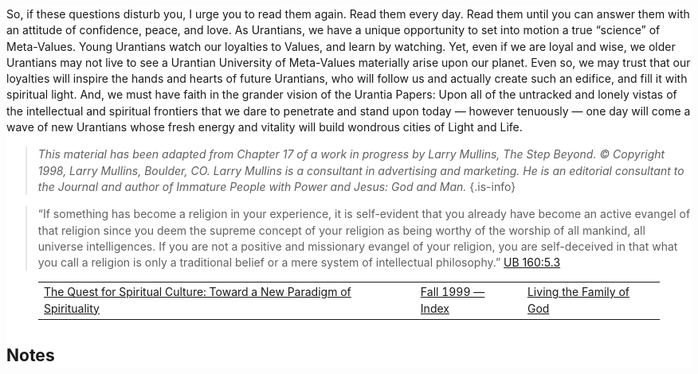 So, if these questions disturb you, I urge you to read them again. Read them every day. Read them until you can answer them with an attitude of confidence, peace, and love. As Urantians, we have a unique opportunity to set into motion a true “science” of Meta-Values. Young Urantians watch our loyalties to Values, and learn by watching. Yet, even if we are loyal and wise, we older Urantians may not live to see a Urantian University of Meta-Values materially arise upon our planet. Even so, we may trust that our loyalties will inspire the hands and hearts of future Urantians, who will follow us and actually create such an edifice, and fill it with spiritual light. And, we must have faith in the grander vision of the Urantia Papers: Upon all of the untracked and lonely vistas of the intellectual and spiritual frontiers that we dare to penetrate and stand upon today — however tenuously — one day will come a wave of new Urantians whose fresh energy and vitality will build wondrous cities of Light and Life.

> _This material has been adapted from Chapter 17 of a work in progress by Larry Mullins, The Step Beyond. © Copyright 1998, Larry Mullins, Boulder, CO. Larry Mullins is a consultant in advertising and marketing. He is an editorial consultant to the Journal and author of Immature People with Power and Jesus: God and Man._
{.is-info}

> “If something has become a religion in your experience, it is self-evident that you already have become an active evangel of that religion since you deem the supreme concept of your religion as being worthy of the worship of all mankind, all universe intelligences. If you are not a positive and missionary evangel of your religion, you are self-deceived in that what you call a religion is only a traditional belief or a mere system of intellectual philosophy.” <a id="a180_465"></a>[UB 160:5.3](/en/The_Urantia_Book/160#p5_3)


<figure class="table chapter-navigator">
  <table>
    <tbody>
      <tr>
        <td>
        <a href="/en/article/David_Kantor/The_Quest_for_Spiritual_Culture">
          <span class="mdi mdi-arrow-left-drop-circle"></span><span class="pl-2">The Quest for Spiritual Culture: Toward a New Paradigm of Spirituality</span>
        </a>
        </td>
        <td>
        <a href="/en/index/articles_spiritual_fellowship_journal#fall-1999">
          <span class="mdi mdi-book-open-variant"></span><span class="pl-2">Fall 1999 — Index</span>
        </a>
        </td>
        <td>
        <a href="/en/article/Marvin_Gawryn/Living_the_Family_of_God">
          <span class="pr-2">Living the Family of God</span><span class="mdi mdi-arrow-right-drop-circle"></span>
        </a>
        </td>
      </tr>
    </tbody>
  </table>
</figure>

## Notes
